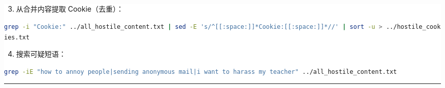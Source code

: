 3. 从合并内容提取 Cookie（去重）：

```bash
grep -i "Cookie:" ../all_hostile_content.txt | sed -E 's/^[[:space:]]*Cookie:[[:space:]]*//' | sort -u > ../hostile_cookies.txt
```

4. 搜索可疑短语：

```bash
grep -iE "how to annoy people|sending anonymous mail|i want to harass my teacher" ../all_hostile_content.txt
```

---

